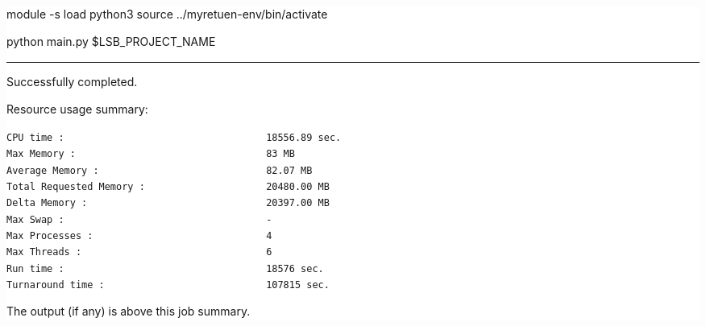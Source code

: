 module -s load python3
source ../myretuen-env/bin/activate

python main.py $LSB_PROJECT_NAME


------------------------------------------------------------

Successfully completed.

Resource usage summary:

    CPU time :                                   18556.89 sec.
    Max Memory :                                 83 MB
    Average Memory :                             82.07 MB
    Total Requested Memory :                     20480.00 MB
    Delta Memory :                               20397.00 MB
    Max Swap :                                   -
    Max Processes :                              4
    Max Threads :                                6
    Run time :                                   18576 sec.
    Turnaround time :                            107815 sec.

The output (if any) is above this job summary.

